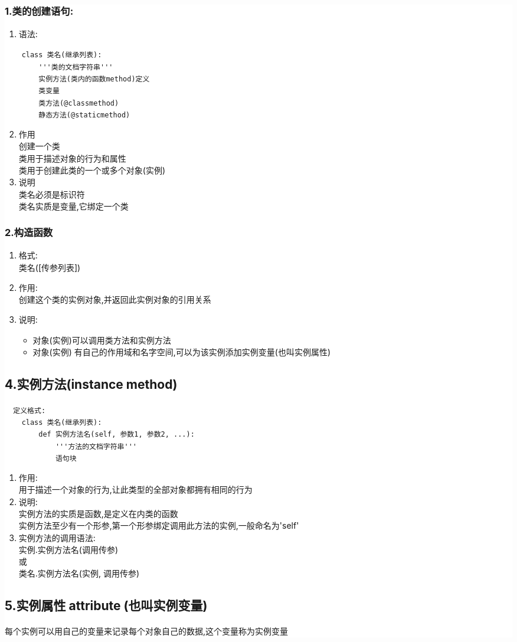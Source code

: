 ### 1.类的创建语句:  

1. 语法:  

```
    class 类名(继承列表):
        '''类的文档字符串'''
        实例方法(类内的函数method)定义
        类变量
        类方法(@classmethod)
        静态方法(@staticmethod) 
```
2. 作用  
    创建一个类  
    类用于描述对象的行为和属性  
    类用于创建此类的一个或多个对象(实例)  
3. 说明  
    类名必须是标识符  
    类名实质是变量,它绑定一个类  

### 2.构造函数
1. 格式:  
    类名([传参列表])  
2. 作用:  
    创建这个类的实例对象,并返回此实例对象的引用关系  

3. 说明:
   * 对象(实例)可以调用类方法和实例方法
   * 对象(实例) 有自己的作用域和名字空间,可以为该实例添加实例变量(也叫实例属性)


## 4.实例方法(instance method)
```
  定义格式:
    class 类名(继承列表):
        def 实例方法名(self, 参数1, 参数2, ...):
            '''方法的文档字符串'''
            语句块
```
1. 作用:  
    用于描述一个对象的行为,让此类型的全部对象都拥有相同的行为  
2. 说明:  
    实例方法的实质是函数,是定义在内类的函数  
    实例方法至少有一个形参,第一个形参绑定调用此方法的实例,一般命名为'self'  
3. 实例方法的调用语法:  
   实例.实例方法名(调用传参)  
   或  
   类名.实例方法名(实例, 调用传参)  

## 5.实例属性 attribute (也叫实例变量)
   每个实例可以用自己的变量来记录每个对象自己的数据,这个变量称为实例变量  
